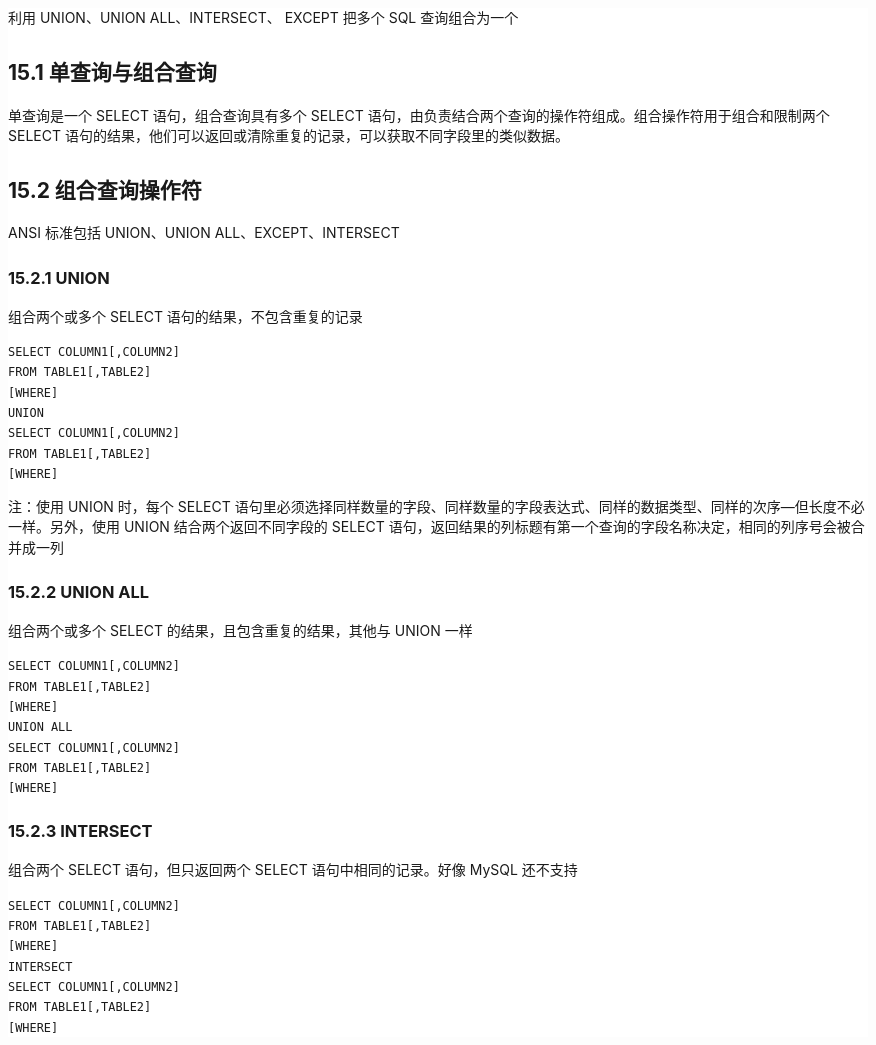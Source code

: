 利用 UNION、UNION ALL、INTERSECT、 EXCEPT 把多个 SQL 查询组合为一个

## 15.1 单查询与组合查询

单查询是一个 SELECT 语句，组合查询具有多个 SELECT 语句，由负责结合两个查询的操作符组成。组合操作符用于组合和限制两个 SELECT 语句的结果，他们可以返回或清除重复的记录，可以获取不同字段里的类似数据。

## 15.2 组合查询操作符

ANSI 标准包括 UNION、UNION ALL、EXCEPT、INTERSECT

### 15.2.1 UNION

组合两个或多个 SELECT 语句的结果，不包含重复的记录

```
SELECT COLUMN1[,COLUMN2]
FROM TABLE1[,TABLE2]
[WHERE]
UNION
SELECT COLUMN1[,COLUMN2]
FROM TABLE1[,TABLE2]
[WHERE]
```

注：使用 UNION 时，每个 SELECT 语句里必须选择同样数量的字段、同样数量的字段表达式、同样的数据类型、同样的次序—但长度不必一样。另外，使用 UNION 结合两个返回不同字段的 SELECT 语句，返回结果的列标题有第一个查询的字段名称决定，相同的列序号会被合并成一列

### 15.2.2 UNION ALL

组合两个或多个 SELECT 的结果，且包含重复的结果，其他与 UNION 一样

```
SELECT COLUMN1[,COLUMN2]
FROM TABLE1[,TABLE2]
[WHERE]
UNION ALL
SELECT COLUMN1[,COLUMN2]
FROM TABLE1[,TABLE2]
[WHERE]
```

### 15.2.3 INTERSECT

组合两个 SELECT 语句，但只返回两个 SELECT 语句中相同的记录。好像 MySQL 还不支持

```
SELECT COLUMN1[,COLUMN2]
FROM TABLE1[,TABLE2]
[WHERE]
INTERSECT
SELECT COLUMN1[,COLUMN2]
FROM TABLE1[,TABLE2]
[WHERE]
```
